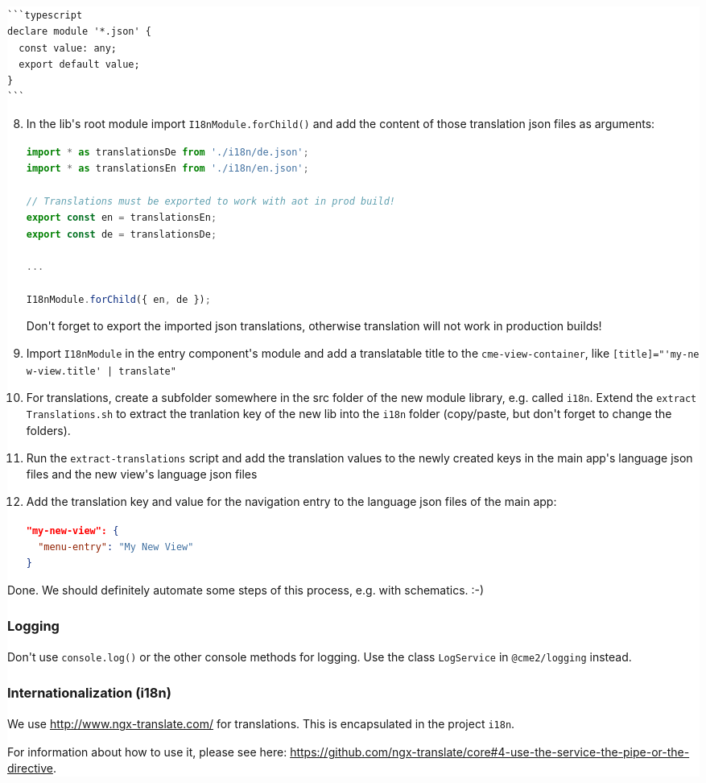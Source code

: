     ```typescript
    declare module '*.json' {
      const value: any;
      export default value;
    }
    ```

8.  In the lib's root module import `I18nModule.forChild()` and add the content of those translation json files as arguments:

    ```typescript
    import * as translationsDe from './i18n/de.json';
    import * as translationsEn from './i18n/en.json';

    // Translations must be exported to work with aot in prod build!
    export const en = translationsEn;
    export const de = translationsDe;

    ...

    I18nModule.forChild({ en, de });
    ```

    Don't forget to export the imported json translations, otherwise translation will not work in production builds!

9.  Import `I18nModule` in the entry component's module and add a translatable title to the `cme-view-container`, like `[title]="'my-new-view.title' | translate"`

10. For translations, create a subfolder somewhere in the src folder of the new module library, e.g. called `i18n`. Extend the `extractTranslations.sh` to extract the tranlation key of the new lib into the `i18n` folder (copy/paste, but don't forget to change the folders).

11. Run the `extract-translations` script and add the translation values to the newly created keys in the main app's language json files and the new view's language json files

12. Add the translation key and value for the navigation entry to the language json files of the main app:
    ```json
    "my-new-view": {
      "menu-entry": "My New View"
    }
    ```

Done. We should definitely automate some steps of this process, e.g. with schematics. :-)

### Logging

Don't use `console.log()` or the other console methods for logging. Use the
class `LogService` in `@cme2/logging` instead.

### Internationalization (i18n)

We use http://www.ngx-translate.com/ for translations. This is encapsulated in the project `i18n`.

For information about how to use it, please see here: https://github.com/ngx-translate/core#4-use-the-service-the-pipe-or-the-directive.
